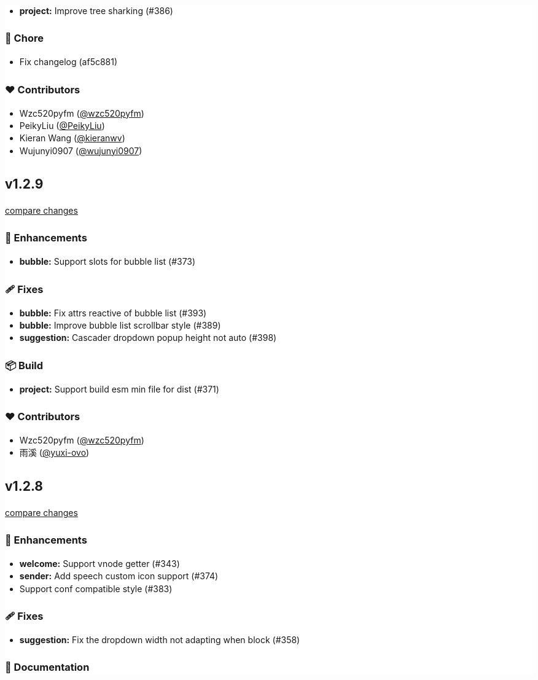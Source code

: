 - **project:** Improve tree sharking (#386)

### 🏡 Chore

- Fix changelog (af5c881)

### ❤️ Contributors

- Wzc520pyfm ([@wzc520pyfm](http://github.com/wzc520pyfm))
- PeikyLiu ([@PeikyLiu](http://github.com/PeikyLiu))
- Kieran Wang ([@kieranwv](http://github.com/kieranwv))
- Wujunyi0907 ([@wujunyi0907](http://github.com/wujunyi0907))

## v1.2.9

[compare changes](https://undefined/undefined/compare/v1.2.8...v1.2.9)

### 🚀 Enhancements

- **bubble:** Support slots for bubble list (#373)

### 🩹 Fixes

- **bubble:** Fix attrs reactive of bubble list (#393)
- **bubble:** Improve bubble list scrollbar style (#389)
- **suggestion:** Cascader dropdown popup height not auto (#398)

### 📦 Build

- **project:** Support build esm min file for dist (#371)

### ❤️ Contributors

- Wzc520pyfm ([@wzc520pyfm](http://github.com/wzc520pyfm))
- 雨溪 ([@yuxi-ovo](http://github.com/yuxi-ovo))

## v1.2.8

[compare changes](https://undefined/undefined/compare/v1.2.7...v1.2.8)

### 🚀 Enhancements

- **welcome:** Support vnode getter (#343)
- **sender:** Add speech custom icon support (#374)
- Support conf compatible style (#383)

### 🩹 Fixes

- **suggestion:** Fix the dropdown width not adapting when block (#358)

### 📖 Documentation
